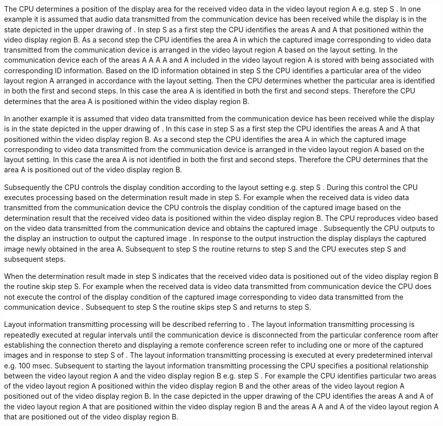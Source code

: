 The CPU determines a position of the display area for the received video data in the video layout region A e.g. step S . In one example it is assumed that audio data transmitted from the communication device has been received while the display is in the state depicted in the upper drawing of . In step S as a first step the CPU identifies the areas A and A that positioned within the video display region B. As a second step the CPU identifies the area A in which the captured image corresponding to video data transmitted from the communication device is arranged in the video layout region A based on the layout setting. In the communication device each of the areas A A A A and A included in the video layout region A is stored with being associated with corresponding ID information. Based on the ID information obtained in step S the CPU identifies a particular area of the video layout region A arranged in accordance with the layout setting. Then the CPU determines whether the particular area is identified in both the first and second steps. In this case the area A is identified in both the first and second steps. Therefore the CPU determines that the area A is positioned within the video display region B.

In another example it is assumed that video data transmitted from the communication device has been received while the display is in the state depicted in the upper drawing of . In this case in step S as a first step the CPU identifies the areas A and A that positioned within the video display region B. As a second step the CPU identifies the area A in which the captured image corresponding to video data transmitted from the communication device is arranged in the video layout region A based on the layout setting. In this case the area A is not identified in both the first and second steps. Therefore the CPU determines that the area A is positioned out of the video display region B.

Subsequently the CPU controls the display condition according to the layout setting e.g. step S . During this control the CPU executes processing based on the determination result made in step S. For example when the received data is video data transmitted from the communication device the CPU controls the display condition of the captured image based on the determination result that the received video data is positioned within the video display region B. The CPU reproduces video based on the video data transmitted from the communication device and obtains the captured image . Subsequently the CPU outputs to the display an instruction to output the captured image . In response to the output instruction the display displays the captured image newly obtained in the area A. Subsequent to step S the routine returns to step S and the CPU executes step S and subsequent steps.

When the determination result made in step S indicates that the received video data is positioned out of the video display region B the routine skip step S. For example when the received data is video data transmitted from communication device the CPU does not execute the control of the display condition of the captured image corresponding to video data transmitted from the communication device . Subsequent to step S the routine skips step S and returns to step S.

Layout information transmitting processing will be described referring to . The layout information transmitting processing is repeatedly executed at regular intervals until the communication device is disconnected from the particular conference room after establishing the connection thereto and displaying a remote conference screen refer to including one or more of the captured images and in response to step S of . The layout information transmitting processing is executed at every predetermined interval e.g. 100 msec. Subsequent to starting the layout information transmitting processing the CPU specifies a positional relationship between the video layout region A and the video display region B e.g. step S . For example the CPU identifies particular two areas of the video layout region A positioned within the video display region B and the other areas of the video layout region A positioned out of the video display region B. In the case depicted in the upper drawing of the CPU identifies the areas A and A of the video layout region A that are positioned within the video display region B and the areas A A and A of the video layout region A that are positioned out of the video display region B.
